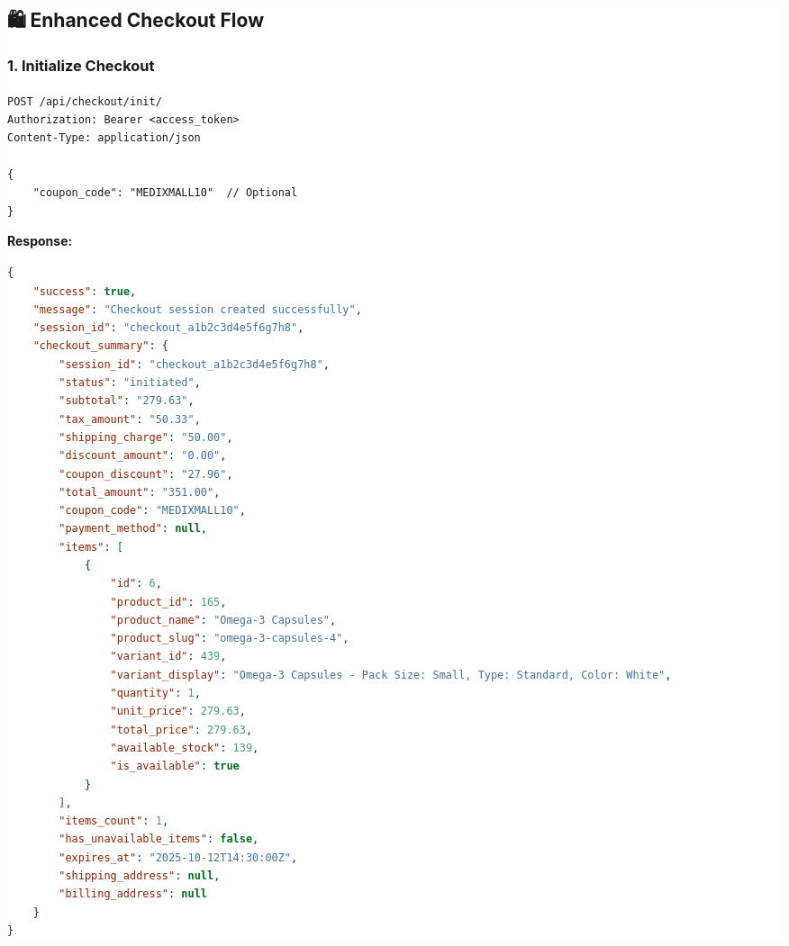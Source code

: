 
## 🛍️ Enhanced Checkout Flow

### 1. Initialize Checkout
```http
POST /api/checkout/init/
Authorization: Bearer <access_token>
Content-Type: application/json

{
    "coupon_code": "MEDIXMALL10"  // Optional
}
```

**Response:**
```json
{
    "success": true,
    "message": "Checkout session created successfully",
    "session_id": "checkout_a1b2c3d4e5f6g7h8",
    "checkout_summary": {
        "session_id": "checkout_a1b2c3d4e5f6g7h8",
        "status": "initiated",
        "subtotal": "279.63",
        "tax_amount": "50.33",
        "shipping_charge": "50.00",
        "discount_amount": "0.00",
        "coupon_discount": "27.96",
        "total_amount": "351.00",
        "coupon_code": "MEDIXMALL10",
        "payment_method": null,
        "items": [
            {
                "id": 6,
                "product_id": 165,
                "product_name": "Omega-3 Capsules",
                "product_slug": "omega-3-capsules-4",
                "variant_id": 439,
                "variant_display": "Omega-3 Capsules - Pack Size: Small, Type: Standard, Color: White",
                "quantity": 1,
                "unit_price": 279.63,
                "total_price": 279.63,
                "available_stock": 139,
                "is_available": true
            }
        ],
        "items_count": 1,
        "has_unavailable_items": false,
        "expires_at": "2025-10-12T14:30:00Z",
        "shipping_address": null,
        "billing_address": null
    }
}
```
